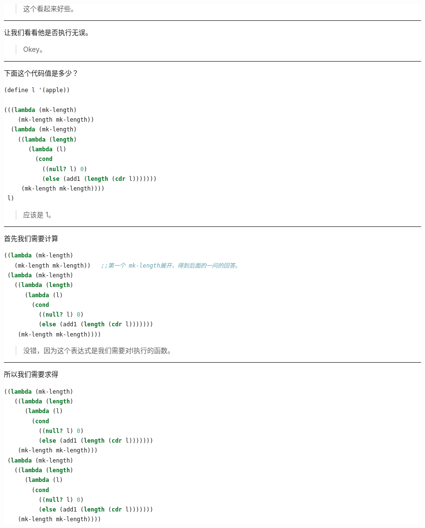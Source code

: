 >这个看起来好些。

-------------

让我们看看他是否执行无误。

>Okey。

-------------

下面这个代码值是多少？  

```scheme
(define l '(apple))

(((lambda (mk-length)
    (mk-length mk-length))
  (lambda (mk-length)
    ((lambda (length)
       (lambda (l)
         (cond
           ((null? l) 0)
           (else (add1 (length (cdr l)))))))
     (mk-length mk-length))))
 l)
```

>应该是 1。

-------------

首先我们需要计算

```scheme
((lambda (mk-length)
   (mk-length mk-length))   ;;第一个 mk-length展开，得到后面的一问的回答。
 (lambda (mk-length)
   ((lambda (length)
      (lambda (l)
        (cond
          ((null? l) 0)
          (else (add1 (length (cdr l)))))))
    (mk-length mk-length))))
```

>没错，因为这个表达式是我们需要对l执行的函数。

-------------

所以我们需要求得

```scheme
((lambda (mk-length)
   ((lambda (length)
      (lambda (l)
        (cond
          ((null? l) 0)
          (else (add1 (length (cdr l)))))))
    (mk-length mk-length)))
 (lambda (mk-length)
   ((lambda (length)
      (lambda (l)
        (cond
          ((null? l) 0)
          (else (add1 (length (cdr l)))))))
    (mk-length mk-length))))
```
